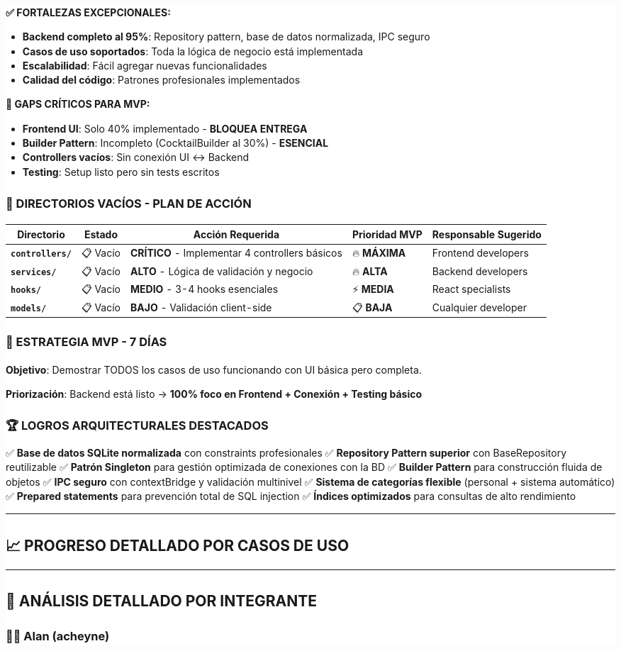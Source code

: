 **✅ FORTALEZAS EXCEPCIONALES:**

- **Backend completo al 95%**: Repository pattern, base de datos normalizada, IPC seguro
- **Casos de uso soportados**: Toda la lógica de negocio está implementada
- **Escalabilidad**: Fácil agregar nuevas funcionalidades
- **Calidad del código**: Patrones profesionales implementados

**🚨 GAPS CRÍTICOS PARA MVP:**

- **Frontend UI**: Solo 40% implementado - **BLOQUEA ENTREGA**
- **Builder Pattern**: Incompleto (CocktailBuilder al 30%) - **ESENCIAL**
- **Controllers vacíos**: Sin conexión UI ↔ Backend
- **Testing**: Setup listo pero sin tests escritos

### 📁 DIRECTORIOS VACÍOS - PLAN DE ACCIÓN

| Directorio         | Estado   | Acción Requerida                                | Prioridad MVP | Responsable Sugerido |
| ------------------ | -------- | ----------------------------------------------- | ------------- | -------------------- |
| **`controllers/`** | 📋 Vacío | **CRÍTICO** - Implementar 4 controllers básicos | 🔥 **MÁXIMA** | Frontend developers  |
| **`services/`**    | 📋 Vacío | **ALTO** - Lógica de validación y negocio       | 🔥 **ALTA**   | Backend developers   |
| **`hooks/`**       | 📋 Vacío | **MEDIO** - 3-4 hooks esenciales                | ⚡ **MEDIA**  | React specialists    |
| **`models/`**      | 📋 Vacío | **BAJO** - Validación client-side               | 📋 **BAJA**   | Cualquier developer  |

### 🎯 ESTRATEGIA MVP - 7 DÍAS

**Objetivo**: Demostrar TODOS los casos de uso funcionando con UI básica pero completa.

**Priorización**: Backend está listo → **100% foco en Frontend + Conexión + Testing básico**

### 🏆 LOGROS ARQUITECTURALES DESTACADOS

✅ **Base de datos SQLite normalizada** con constraints profesionales
✅ **Repository Pattern superior** con BaseRepository reutilizable
✅ **Patrón Singleton** para gestión optimizada de conexiones con la BD
✅ **Builder Pattern** para construcción fluida de objetos
✅ **IPC seguro** con contextBridge y validación multinivel
✅ **Sistema de categorías flexible** (personal + sistema automático)
✅ **Prepared statements** para prevención total de SQL injection
✅ **Índices optimizados** para consultas de alto rendimiento

---

## 📈 PROGRESO DETALLADO POR CASOS DE USO

---

## 👥 ANÁLISIS DETALLADO POR INTEGRANTE

### **👨‍💻 Alan (acheyne)**
